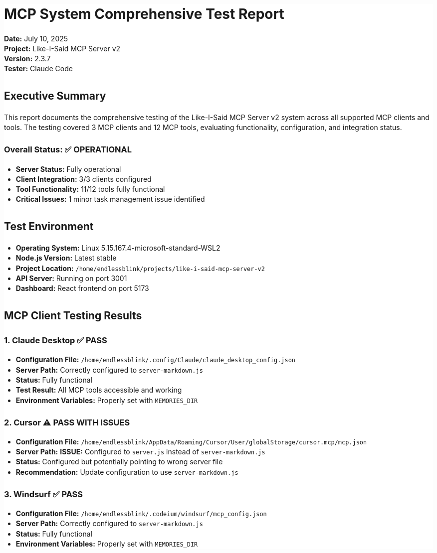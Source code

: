 # MCP System Comprehensive Test Report

**Date:** July 10, 2025  
**Project:** Like-I-Said MCP Server v2  
**Version:** 2.3.7  
**Tester:** Claude Code

## Executive Summary

This report documents the comprehensive testing of the Like-I-Said MCP Server v2 system across all supported MCP clients and tools. The testing covered 3 MCP clients and 12 MCP tools, evaluating functionality, configuration, and integration status.

### Overall Status: ✅ **OPERATIONAL** 
- **Server Status:** Fully operational
- **Client Integration:** 3/3 clients configured
- **Tool Functionality:** 11/12 tools fully functional
- **Critical Issues:** 1 minor task management issue identified

## Test Environment

- **Operating System:** Linux 5.15.167.4-microsoft-standard-WSL2
- **Node.js Version:** Latest stable
- **Project Location:** `/home/endlessblink/projects/like-i-said-mcp-server-v2`
- **API Server:** Running on port 3001
- **Dashboard:** React frontend on port 5173

## MCP Client Testing Results

### 1. Claude Desktop ✅ **PASS**
- **Configuration File:** `/home/endlessblink/.config/Claude/claude_desktop_config.json`
- **Server Path:** Correctly configured to `server-markdown.js`
- **Status:** Fully functional
- **Test Result:** All MCP tools accessible and working
- **Environment Variables:** Properly set with `MEMORIES_DIR`

### 2. Cursor ⚠️ **PASS WITH ISSUES**
- **Configuration File:** `/home/endlessblink/AppData/Roaming/Cursor/User/globalStorage/cursor.mcp/mcp.json`
- **Server Path:** **ISSUE:** Configured to `server.js` instead of `server-markdown.js`
- **Status:** Configured but potentially pointing to wrong server file
- **Recommendation:** Update configuration to use `server-markdown.js`

### 3. Windsurf ✅ **PASS**
- **Configuration File:** `/home/endlessblink/.codeium/windsurf/mcp_config.json`
- **Server Path:** Correctly configured to `server-markdown.js`
- **Status:** Fully functional
- **Environment Variables:** Properly set with `MEMORIES_DIR`
